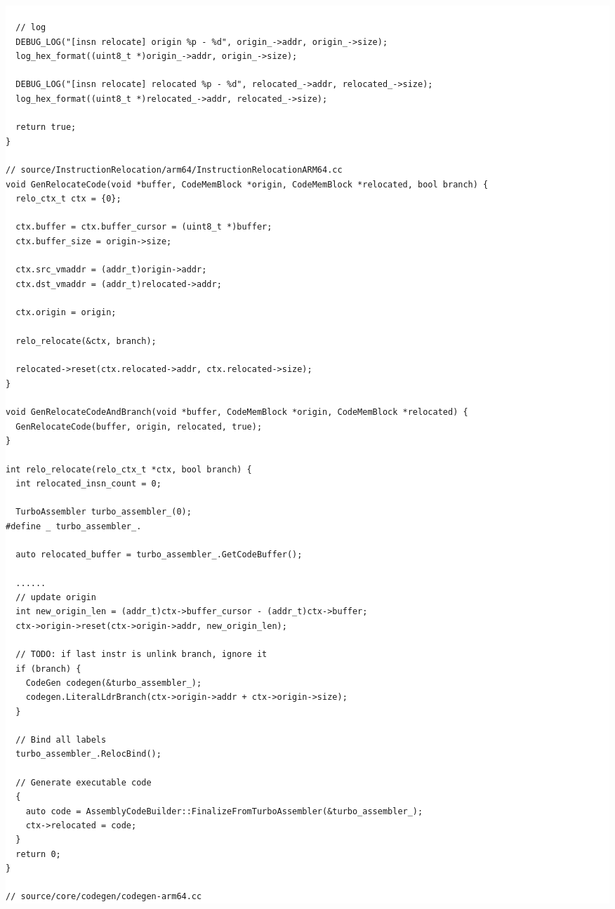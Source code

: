 ```
 
  // log
  DEBUG_LOG("[insn relocate] origin %p - %d", origin_->addr, origin_->size);
  log_hex_format((uint8_t *)origin_->addr, origin_->size);
 
  DEBUG_LOG("[insn relocate] relocated %p - %d", relocated_->addr, relocated_->size);
  log_hex_format((uint8_t *)relocated_->addr, relocated_->size);
 
  return true;
}
 
// source/InstructionRelocation/arm64/InstructionRelocationARM64.cc
void GenRelocateCode(void *buffer, CodeMemBlock *origin, CodeMemBlock *relocated, bool branch) {
  relo_ctx_t ctx = {0};
 
  ctx.buffer = ctx.buffer_cursor = (uint8_t *)buffer;
  ctx.buffer_size = origin->size;
 
  ctx.src_vmaddr = (addr_t)origin->addr;
  ctx.dst_vmaddr = (addr_t)relocated->addr;
 
  ctx.origin = origin;
 
  relo_relocate(&ctx, branch);
 
  relocated->reset(ctx.relocated->addr, ctx.relocated->size);
}
 
void GenRelocateCodeAndBranch(void *buffer, CodeMemBlock *origin, CodeMemBlock *relocated) {
  GenRelocateCode(buffer, origin, relocated, true);
}
 
int relo_relocate(relo_ctx_t *ctx, bool branch) {
  int relocated_insn_count = 0;
 
  TurboAssembler turbo_assembler_(0);
#define _ turbo_assembler_.
 
  auto relocated_buffer = turbo_assembler_.GetCodeBuffer();
 
  ......
  // update origin
  int new_origin_len = (addr_t)ctx->buffer_cursor - (addr_t)ctx->buffer;
  ctx->origin->reset(ctx->origin->addr, new_origin_len);
 
  // TODO: if last instr is unlink branch, ignore it
  if (branch) {
    CodeGen codegen(&turbo_assembler_);
    codegen.LiteralLdrBranch(ctx->origin->addr + ctx->origin->size);
  }
 
  // Bind all labels
  turbo_assembler_.RelocBind();
 
  // Generate executable code
  {
    auto code = AssemblyCodeBuilder::FinalizeFromTurboAssembler(&turbo_assembler_);
    ctx->relocated = code;
  }
  return 0;
}
 
// source/core/codegen/codegen-arm64.cc
```